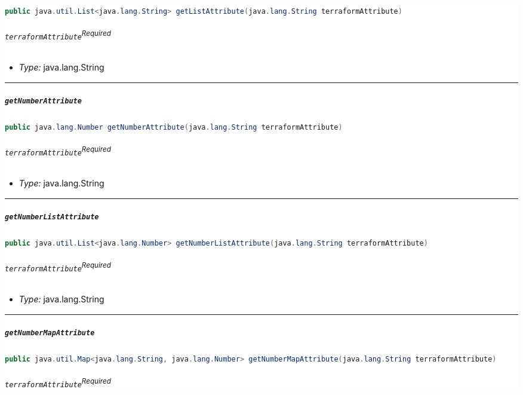 ```java
public java.util.List<java.lang.String> getListAttribute(java.lang.String terraformAttribute)
```

###### `terraformAttribute`<sup>Required</sup> <a name="terraformAttribute" id="rhizo-co-terraform-provider-lacework.alertProfile.AlertProfileAlertOutputReference.getListAttribute.parameter.terraformAttribute"></a>

- *Type:* java.lang.String

---

##### `getNumberAttribute` <a name="getNumberAttribute" id="rhizo-co-terraform-provider-lacework.alertProfile.AlertProfileAlertOutputReference.getNumberAttribute"></a>

```java
public java.lang.Number getNumberAttribute(java.lang.String terraformAttribute)
```

###### `terraformAttribute`<sup>Required</sup> <a name="terraformAttribute" id="rhizo-co-terraform-provider-lacework.alertProfile.AlertProfileAlertOutputReference.getNumberAttribute.parameter.terraformAttribute"></a>

- *Type:* java.lang.String

---

##### `getNumberListAttribute` <a name="getNumberListAttribute" id="rhizo-co-terraform-provider-lacework.alertProfile.AlertProfileAlertOutputReference.getNumberListAttribute"></a>

```java
public java.util.List<java.lang.Number> getNumberListAttribute(java.lang.String terraformAttribute)
```

###### `terraformAttribute`<sup>Required</sup> <a name="terraformAttribute" id="rhizo-co-terraform-provider-lacework.alertProfile.AlertProfileAlertOutputReference.getNumberListAttribute.parameter.terraformAttribute"></a>

- *Type:* java.lang.String

---

##### `getNumberMapAttribute` <a name="getNumberMapAttribute" id="rhizo-co-terraform-provider-lacework.alertProfile.AlertProfileAlertOutputReference.getNumberMapAttribute"></a>

```java
public java.util.Map<java.lang.String, java.lang.Number> getNumberMapAttribute(java.lang.String terraformAttribute)
```

###### `terraformAttribute`<sup>Required</sup> <a name="terraformAttribute" id="rhizo-co-terraform-provider-lacework.alertProfile.AlertProfileAlertOutputReference.getNumberMapAttribute.parameter.terraformAttribute"></a>
